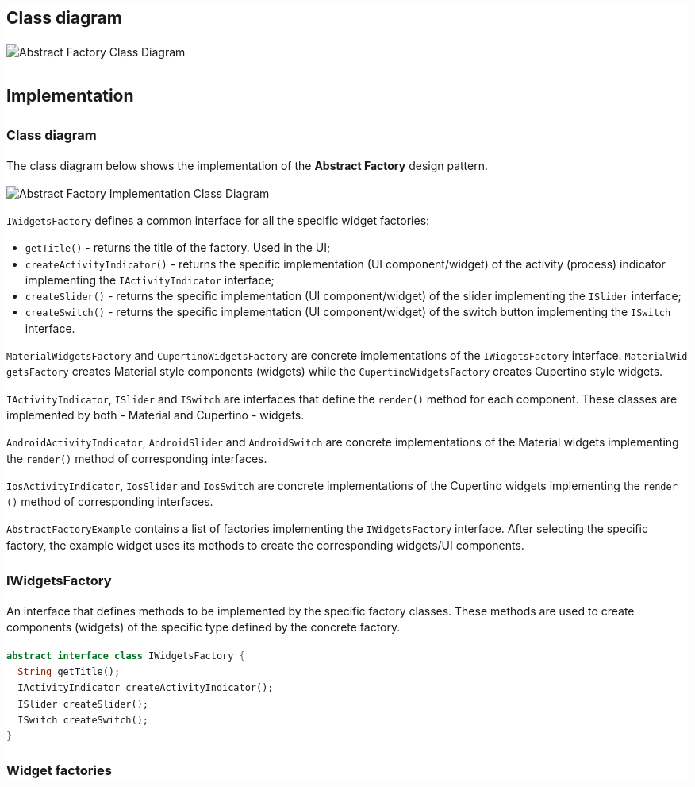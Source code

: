 ## Class diagram

![Abstract Factory Class Diagram](resource:assets/images/abstract_factory/abstract_factory.png)

## Implementation

### Class diagram

The class diagram below shows the implementation of the **Abstract Factory** design pattern.

![Abstract Factory Implementation Class Diagram](resource:assets/images/abstract_factory/abstract_factory_implementation.png)

`IWidgetsFactory` defines a common interface for all the specific widget factories:

- `getTitle()` - returns the title of the factory. Used in the UI;
- `createActivityIndicator()` - returns the specific implementation (UI component/widget) of the activity (process) indicator implementing the `IActivityIndicator` interface;
- `createSlider()` - returns the specific implementation (UI component/widget) of the slider implementing the `ISlider` interface;
- `createSwitch()` - returns the specific implementation (UI component/widget) of the switch button implementing the `ISwitch` interface.

`MaterialWidgetsFactory` and `CupertinoWidgetsFactory` are concrete implementations of the `IWidgetsFactory` interface. `MaterialWidgetsFactory` creates Material style components (widgets) while the `CupertinoWidgetsFactory` creates Cupertino style widgets.

`IActivityIndicator`, `ISlider` and `ISwitch` are interfaces that define the `render()` method for each component. These classes are implemented by both - Material and Cupertino - widgets.

`AndroidActivityIndicator`, `AndroidSlider` and `AndroidSwitch` are concrete implementations of the Material widgets implementing the `render()` method of corresponding interfaces.

`IosActivityIndicator`, `IosSlider` and `IosSwitch` are concrete implementations of the Cupertino widgets implementing the `render()` method of corresponding interfaces.

`AbstractFactoryExample` contains a list of factories implementing the `IWidgetsFactory` interface. After selecting the specific factory, the example widget uses its methods to create the corresponding widgets/UI components.

### IWidgetsFactory

An interface that defines methods to be implemented by the specific factory classes. These methods are used to create components (widgets) of the specific type defined by the concrete factory.

```dart
abstract interface class IWidgetsFactory {
  String getTitle();
  IActivityIndicator createActivityIndicator();
  ISlider createSlider();
  ISwitch createSwitch();
}
```

### Widget factories
